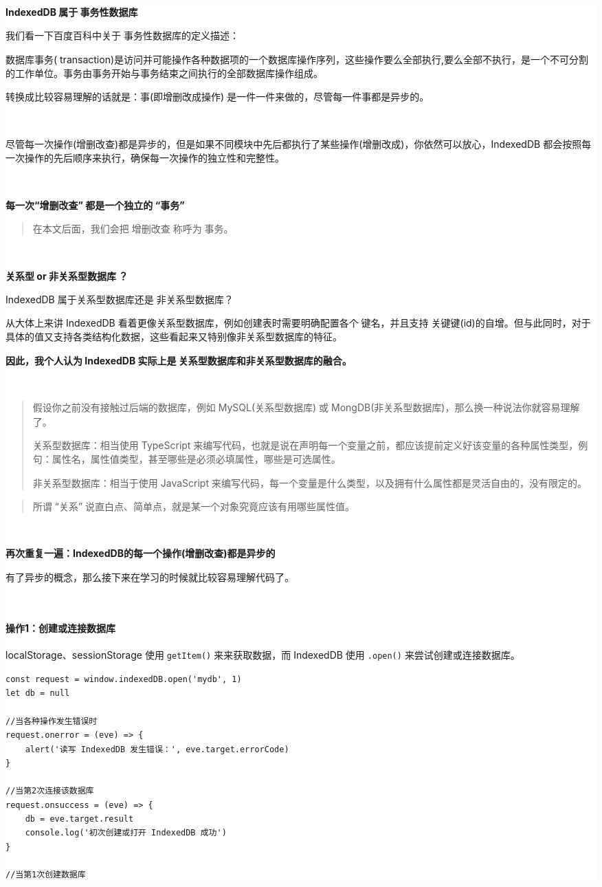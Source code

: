 **IndexedDB 属于 事务性数据库**

我们看一下百度百科中关于 事务性数据库的定义描述：

数据库事务( transaction)是访问并可能操作各种数据项的一个数据库操作序列，这些操作要么全部执行,要么全部不执行，是一个不可分割的工作单位。事务由事务开始与事务结束之间执行的全部数据库操作组成。

转换成比较容易理解的话就是：事(即增删改成操作) 是一件一件来做的，尽管每一件事都是异步的。

<br>

尽管每一次操作(增删改查)都是异步的，但是如果不同模块中先后都执行了某些操作(增删改成)，你依然可以放心，IndexedDB 都会按照每一次操作的先后顺序来执行，确保每一次操作的独立性和完整性。



<br>

**每一次“增删改查” 都是一个独立的 “事务”**

> 在本文后面，我们会把 增删改查 称呼为 事务。



<br>

**关系型 or 非关系型数据库 ？**

IndexedDB 属于关系型数据库还是 非关系型数据库？

从大体上来讲  IndexedDB 看着更像关系型数据库，例如创建表时需要明确配置各个 键名，并且支持 关键键(id)的自增。但与此同时，对于具体的值又支持各类结构化数据，这些看起来又特别像非关系型数据库的特征。

**因此，我个人认为 IndexedDB 实际上是 关系型数据库和非关系型数据库的融合。**



<br>

> 假设你之前没有接触过后端的数据库，例如 MySQL(关系型数据库) 或 MongDB(非关系型数据库)，那么换一种说法你就容易理解了。
>
> 关系型数据库：相当使用 TypeScript 来编写代码，也就是说在声明每一个变量之前，都应该提前定义好该变量的各种属性类型，例句：属性名，属性值类型，甚至哪些是必须必填属性，哪些是可选属性。
>
> 非关系型数据库：相当于使用 JavaScript 来编写代码，每一个变量是什么类型，以及拥有什么属性都是灵活自由的，没有限定的。

> 所谓 “关系” 说直白点、简单点，就是某一个对象究竟应该有用哪些属性值。



<br>

**再次重复一遍：IndexedDB的每一个操作(增删改查)都是异步的**

有了异步的概念，那么接下来在学习的时候就比较容易理解代码了。



<br>

#### 操作1：创建或连接数据库

localStorage、sessionStorage 使用 `getItem()` 来来获取数据，而 IndexedDB 使用 `.open()` 来尝试创建或连接数据库。

```
const request = window.indexedDB.open('mydb', 1)
let db = null

//当各种操作发生错误时
request.onerror = (eve) => {
    alert('读写 IndexedDB 发生错误：', eve.target.errorCode)
}

//当第2次连接该数据库
request.onsuccess = (eve) => {
    db = eve.target.result
    console.log('初次创建或打开 IndexedDB 成功')
}

//当第1次创建数据库
```